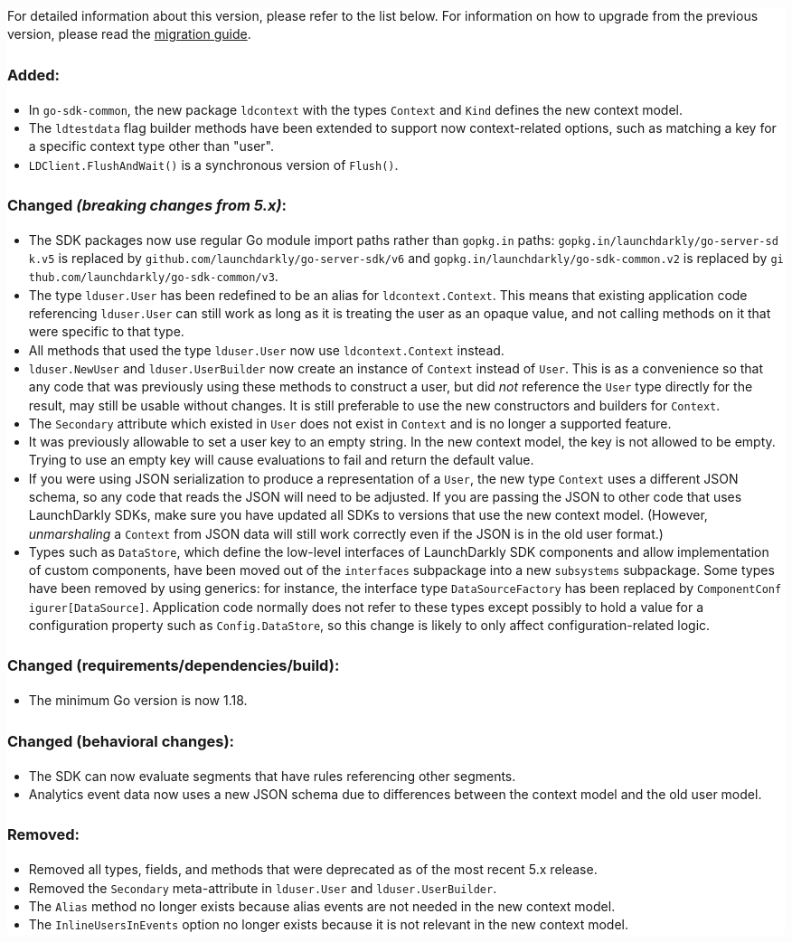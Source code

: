 For detailed information about this version, please refer to the list below. For information on how to upgrade from the previous version, please read the [migration guide](https://docs.launchdarkly.com/sdk/server-side/go/migration-5-to-6).

### Added:
- In `go-sdk-common`, the new package `ldcontext` with the types `Context` and `Kind` defines the new context model.
- The `ldtestdata` flag builder methods have been extended to support now context-related options, such as matching a key for a specific context type other than "user".
- `LDClient.FlushAndWait()` is a synchronous version of `Flush()`.

### Changed _(breaking changes from 5.x)_:
- The SDK packages now use regular Go module import paths rather than `gopkg.in` paths: `gopkg.in/launchdarkly/go-server-sdk.v5` is replaced by `github.com/launchdarkly/go-server-sdk/v6` and `gopkg.in/launchdarkly/go-sdk-common.v2` is replaced by `github.com/launchdarkly/go-sdk-common/v3`.
- The type `lduser.User` has been redefined to be an alias for `ldcontext.Context`. This means that existing application code referencing `lduser.User` can still work as long as it is treating the user as an opaque value, and not calling methods on it that were specific to that type.
- All methods that used the type `lduser.User` now use `ldcontext.Context` instead.
- `lduser.NewUser` and `lduser.UserBuilder` now create an instance of `Context` instead of `User`. This is as a convenience so that any code that was previously using these methods to construct a user, but did _not_ reference the `User` type directly for the result, may still be usable without changes. It is still preferable to use the new constructors and builders for `Context`.
- The `Secondary` attribute which existed in `User` does not exist in `Context` and is no longer a supported feature.
- It was previously allowable to set a user key to an empty string. In the new context model, the key is not allowed to be empty. Trying to use an empty key will cause evaluations to fail and return the default value.
- If you were using JSON serialization to produce a representation of a `User`, the new type `Context` uses a different JSON schema, so any code that reads the JSON will need to be adjusted. If you are passing the JSON to other code that uses LaunchDarkly SDKs, make sure you have updated all SDKs to versions that use the new context model. (However, _unmarshaling_ a `Context` from JSON data will still work correctly even if the JSON is in the old user format.)
- Types such as `DataStore`, which define the low-level interfaces of LaunchDarkly SDK components and allow implementation of custom components, have been moved out of the `interfaces` subpackage into a new `subsystems` subpackage. Some types have been removed by using generics: for instance, the interface type `DataSourceFactory` has been replaced by `ComponentConfigurer[DataSource]`. Application code normally does not refer to these types except possibly to hold a value for a configuration property such as `Config.DataStore`, so this change is likely to only affect configuration-related logic.

### Changed (requirements/dependencies/build):
- The minimum Go version is now 1.18.

### Changed (behavioral changes):
- The SDK can now evaluate segments that have rules referencing other segments.
- Analytics event data now uses a new JSON schema due to differences between the context model and the old user model.

### Removed:
- Removed all types, fields, and methods that were deprecated as of the most recent 5.x release.
- Removed the `Secondary` meta-attribute in `lduser.User` and `lduser.UserBuilder`.
- The `Alias` method no longer exists because alias events are not needed in the new context model.
- The `InlineUsersInEvents` option no longer exists because it is not relevant in the new context model.
